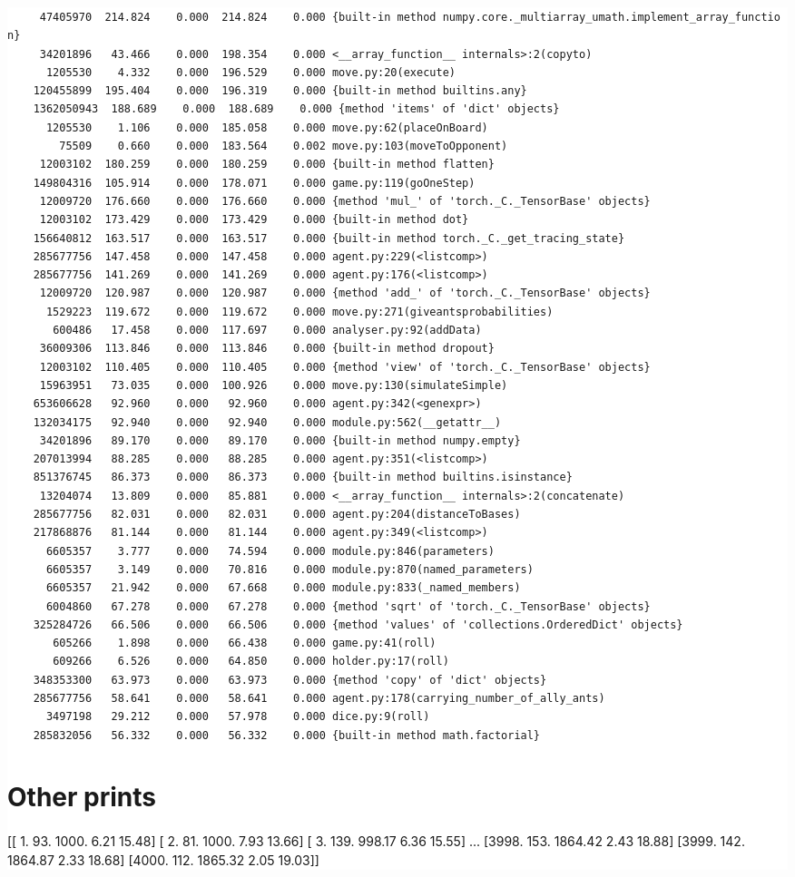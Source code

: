          47405970  214.824    0.000  214.824    0.000 {built-in method numpy.core._multiarray_umath.implement_array_function}
         34201896   43.466    0.000  198.354    0.000 <__array_function__ internals>:2(copyto)
          1205530    4.332    0.000  196.529    0.000 move.py:20(execute)
        120455899  195.404    0.000  196.319    0.000 {built-in method builtins.any}
        1362050943  188.689    0.000  188.689    0.000 {method 'items' of 'dict' objects}
          1205530    1.106    0.000  185.058    0.000 move.py:62(placeOnBoard)
            75509    0.660    0.000  183.564    0.002 move.py:103(moveToOpponent)
         12003102  180.259    0.000  180.259    0.000 {built-in method flatten}
        149804316  105.914    0.000  178.071    0.000 game.py:119(goOneStep)
         12009720  176.660    0.000  176.660    0.000 {method 'mul_' of 'torch._C._TensorBase' objects}
         12003102  173.429    0.000  173.429    0.000 {built-in method dot}
        156640812  163.517    0.000  163.517    0.000 {built-in method torch._C._get_tracing_state}
        285677756  147.458    0.000  147.458    0.000 agent.py:229(<listcomp>)
        285677756  141.269    0.000  141.269    0.000 agent.py:176(<listcomp>)
         12009720  120.987    0.000  120.987    0.000 {method 'add_' of 'torch._C._TensorBase' objects}
          1529223  119.672    0.000  119.672    0.000 move.py:271(giveantsprobabilities)
           600486   17.458    0.000  117.697    0.000 analyser.py:92(addData)
         36009306  113.846    0.000  113.846    0.000 {built-in method dropout}
         12003102  110.405    0.000  110.405    0.000 {method 'view' of 'torch._C._TensorBase' objects}
         15963951   73.035    0.000  100.926    0.000 move.py:130(simulateSimple)
        653606628   92.960    0.000   92.960    0.000 agent.py:342(<genexpr>)
        132034175   92.940    0.000   92.940    0.000 module.py:562(__getattr__)
         34201896   89.170    0.000   89.170    0.000 {built-in method numpy.empty}
        207013994   88.285    0.000   88.285    0.000 agent.py:351(<listcomp>)
        851376745   86.373    0.000   86.373    0.000 {built-in method builtins.isinstance}
         13204074   13.809    0.000   85.881    0.000 <__array_function__ internals>:2(concatenate)
        285677756   82.031    0.000   82.031    0.000 agent.py:204(distanceToBases)
        217868876   81.144    0.000   81.144    0.000 agent.py:349(<listcomp>)
          6605357    3.777    0.000   74.594    0.000 module.py:846(parameters)
          6605357    3.149    0.000   70.816    0.000 module.py:870(named_parameters)
          6605357   21.942    0.000   67.668    0.000 module.py:833(_named_members)
          6004860   67.278    0.000   67.278    0.000 {method 'sqrt' of 'torch._C._TensorBase' objects}
        325284726   66.506    0.000   66.506    0.000 {method 'values' of 'collections.OrderedDict' objects}
           605266    1.898    0.000   66.438    0.000 game.py:41(roll)
           609266    6.526    0.000   64.850    0.000 holder.py:17(roll)
        348353300   63.973    0.000   63.973    0.000 {method 'copy' of 'dict' objects}
        285677756   58.641    0.000   58.641    0.000 agent.py:178(carrying_number_of_ally_ants)
          3497198   29.212    0.000   57.978    0.000 dice.py:9(roll)
        285832056   56.332    0.000   56.332    0.000 {built-in method math.factorial}


# Other prints

[[   1.     93.   1000.      6.21   15.48]
 [   2.     81.   1000.      7.93   13.66]
 [   3.    139.    998.17    6.36   15.55]
 ...
 [3998.    153.   1864.42    2.43   18.88]
 [3999.    142.   1864.87    2.33   18.68]
 [4000.    112.   1865.32    2.05   19.03]]
